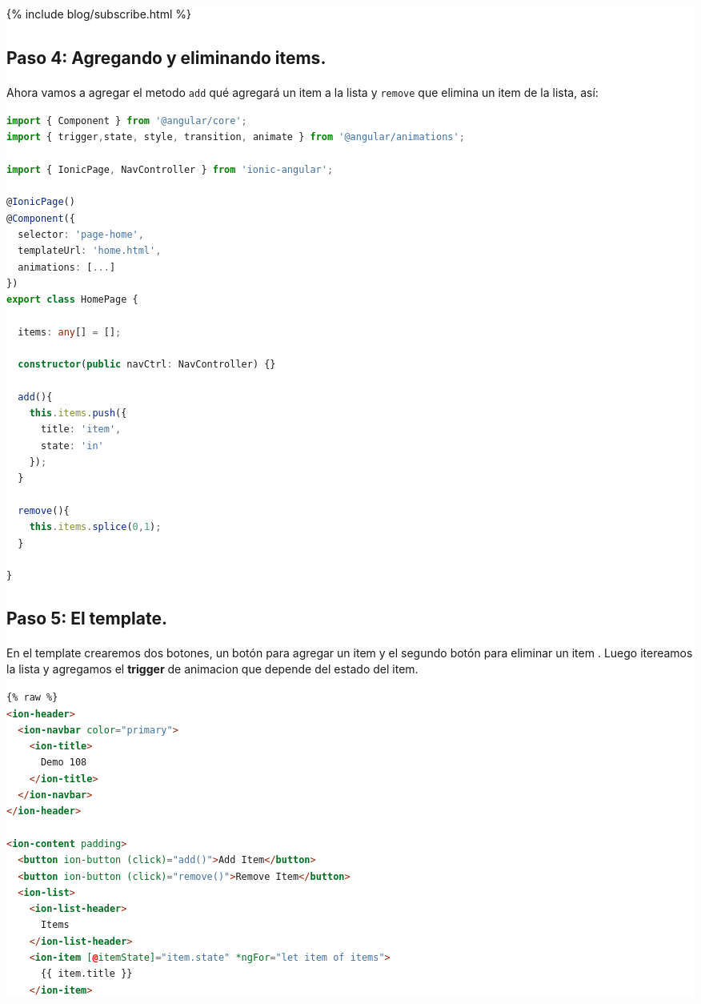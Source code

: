 {% include blog/subscribe.html %}

## Paso 4: Agregando y eliminando items.

Ahora vamos a agregar el metodo `add` qué agregará un item a la lista y `remove` que elimina un item de la lista, así:

```ts
import { Component } from '@angular/core';
import { trigger,state, style, transition, animate } from '@angular/animations';

import { IonicPage, NavController } from 'ionic-angular';

@IonicPage()
@Component({
  selector: 'page-home',
  templateUrl: 'home.html',
  animations: [...]
})
export class HomePage {

  items: any[] = [];

  constructor(public navCtrl: NavController) {}

  add(){
    this.items.push({
      title: 'item',
      state: 'in'
    });
  }

  remove(){
    this.items.splice(0,1);
  }

}
```

## Paso 5: El template.

En el template crearemos dos botones, un botón para agregar un item y el segundo botón para eliminar un item . Luego itereamos la lista y agregamos el **trigger** de animacion que depende del estado del item.

```html
{% raw %}
<ion-header>
  <ion-navbar color="primary">
    <ion-title>
      Demo 108
    </ion-title>
  </ion-navbar>
</ion-header>

<ion-content padding>
  <button ion-button (click)="add()">Add Item</button>
  <button ion-button (click)="remove()">Remove Item</button>
  <ion-list>
    <ion-list-header>
      Items
    </ion-list-header>
    <ion-item [@itemState]="item.state" *ngFor="let item of items">
      {{ item.title }}
    </ion-item>
```